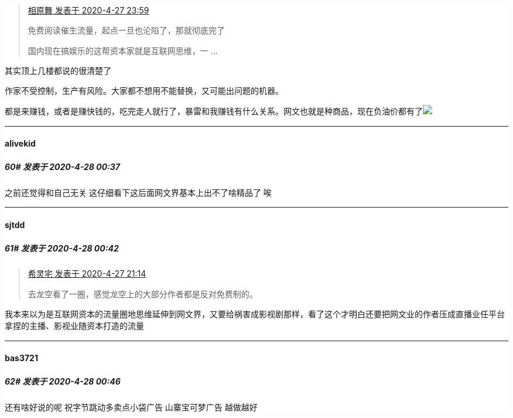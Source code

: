 

<blockquote><a href="httphttps://bbs.saraba1st.com/2b/forum.php?mod=redirect&amp;goto=findpost&amp;pid=47228996&amp;ptid=1930415" target="_blank">相原舞 发表于 2020-4-27 23:59</a>

免费阅读催生流量，起点一旦也沦陷了，那就彻底完了

国内现在搞娱乐的这帮资本家就是互联网思维，一 ...</blockquote>
其实顶上几楼都说的很清楚了

作家不受控制，生产有风险。大家都不想用不能替换，又可能出问题的机器。

都是来赚钱，或者是赚快钱的，吃完走人就行了，暴雷和我赚钱有什么关系。网文也就是种商品，现在负油价都有了<img src="https://static.saraba1st.com/image/smiley/face2017/067.png" referrerpolicy="no-referrer">







-----

####  alivekid  
##### 60#       发表于 2020-4-28 00:37




之前还觉得和自己无关 这仔细看下这后面网文界基本上出不了啥精品了 唉







-----

####  sjtdd  
##### 61#       发表于 2020-4-28 00:42



<blockquote><a href="httphttps://bbs.saraba1st.com/2b/forum.php?mod=redirect&amp;goto=findpost&amp;pid=47227392&amp;ptid=1930415" target="_blank">希灵宅 发表于 2020-4-27 21:14</a>

去龙空看了一圈，感觉龙空上的大部分作者都是反对免费制的。</blockquote>
我本来以为是互联网资本的流量圈地思维延伸到网文界，又要给祸害成影视剧那样，看了这个才明白还要把网文业的作者压成直播业任平台拿捏的主播、影视业随资本打造的流量







-----

####  bas3721  
##### 62#       发表于 2020-4-28 00:46




还有啥好说的呢 祝字节跳动多卖点小袋广告 山寨宝可梦广告 越做越好



